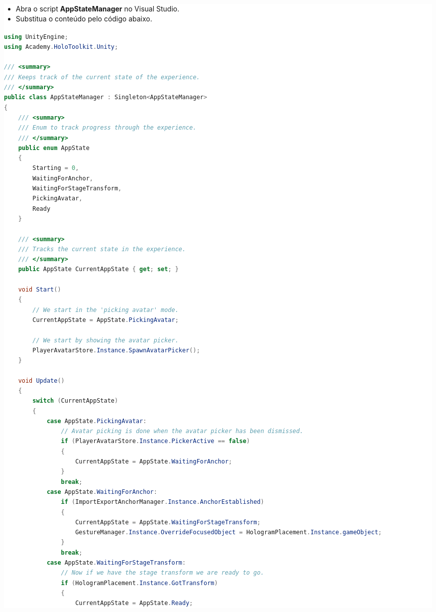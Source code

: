 ```cs
```

* Abra o script **AppStateManager** no Visual Studio.
* Substitua o conteúdo pelo código abaixo.

```cs
using UnityEngine;
using Academy.HoloToolkit.Unity;

/// <summary>
/// Keeps track of the current state of the experience.
/// </summary>
public class AppStateManager : Singleton<AppStateManager>
{
    /// <summary>
    /// Enum to track progress through the experience.
    /// </summary>
    public enum AppState
    {
        Starting = 0,
        WaitingForAnchor,
        WaitingForStageTransform,
        PickingAvatar,
        Ready
    }

    /// <summary>
    /// Tracks the current state in the experience.
    /// </summary>
    public AppState CurrentAppState { get; set; }

    void Start()
    {
        // We start in the 'picking avatar' mode.
        CurrentAppState = AppState.PickingAvatar;

        // We start by showing the avatar picker.
        PlayerAvatarStore.Instance.SpawnAvatarPicker();
    }

    void Update()
    {
        switch (CurrentAppState)
        {
            case AppState.PickingAvatar:
                // Avatar picking is done when the avatar picker has been dismissed.
                if (PlayerAvatarStore.Instance.PickerActive == false)
                {
                    CurrentAppState = AppState.WaitingForAnchor;
                }
                break;
            case AppState.WaitingForAnchor:
                if (ImportExportAnchorManager.Instance.AnchorEstablished)
                {
                    CurrentAppState = AppState.WaitingForStageTransform;
                    GestureManager.Instance.OverrideFocusedObject = HologramPlacement.Instance.gameObject;
                }
                break;
            case AppState.WaitingForStageTransform:
                // Now if we have the stage transform we are ready to go.
                if (HologramPlacement.Instance.GotTransform)
                {
                    CurrentAppState = AppState.Ready;
```